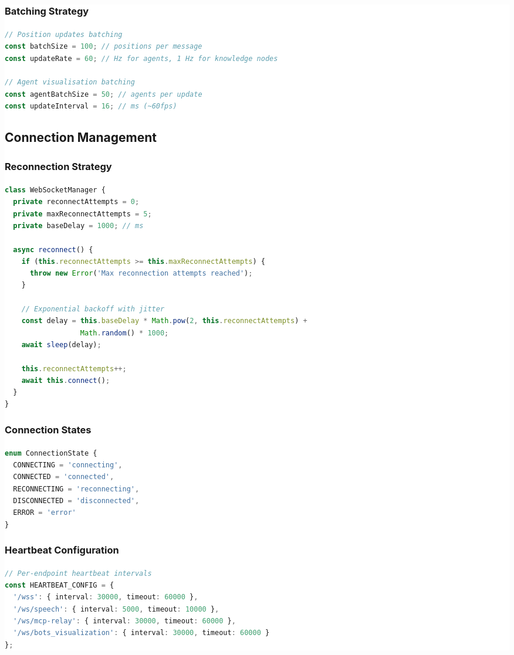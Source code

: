 ### Batching Strategy
```typescript
// Position updates batching
const batchSize = 100; // positions per message
const updateRate = 60; // Hz for agents, 1 Hz for knowledge nodes

// Agent visualisation batching
const agentBatchSize = 50; // agents per update
const updateInterval = 16; // ms (~60fps)
```

## Connection Management

### Reconnection Strategy
```typescript
class WebSocketManager {
  private reconnectAttempts = 0;
  private maxReconnectAttempts = 5;
  private baseDelay = 1000; // ms

  async reconnect() {
    if (this.reconnectAttempts >= this.maxReconnectAttempts) {
      throw new Error('Max reconnection attempts reached');
    }

    // Exponential backoff with jitter
    const delay = this.baseDelay * Math.pow(2, this.reconnectAttempts) +
                  Math.random() * 1000;
    await sleep(delay);

    this.reconnectAttempts++;
    await this.connect();
  }
}
```

### Connection States
```typescript
enum ConnectionState {
  CONNECTING = 'connecting',
  CONNECTED = 'connected',
  RECONNECTING = 'reconnecting',
  DISCONNECTED = 'disconnected',
  ERROR = 'error'
}
```

### Heartbeat Configuration
```typescript
// Per-endpoint heartbeat intervals
const HEARTBEAT_CONFIG = {
  '/wss': { interval: 30000, timeout: 60000 },
  '/ws/speech': { interval: 5000, timeout: 10000 },
  '/ws/mcp-relay': { interval: 30000, timeout: 60000 },
  '/ws/bots_visualization': { interval: 30000, timeout: 60000 }
};
```
